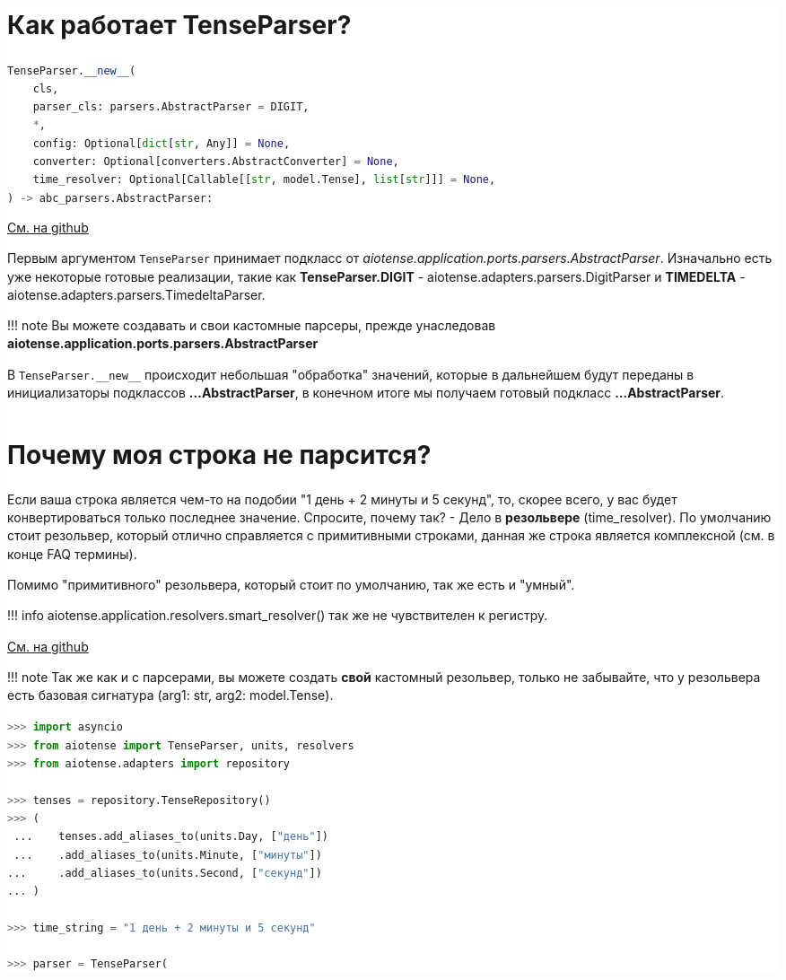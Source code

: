 # Как работает TenseParser?
```py
TenseParser.__new__(
    cls,
    parser_cls: parsers.AbstractParser = DIGIT,
    *,
    config: Optional[dict[str, Any]] = None,
    converter: Optional[converters.AbstractConverter] = None,
    time_resolver: Optional[Callable[[str, model.Tense], list[str]]] = None,
) -> abc_parsers.AbstractParser:
```
[См. на github](https://github.com/Animatea/aiotense/blob/3d86a8bd95330bf19289c941d14edbe2d6c30e15/aiotense/application/factory.py#L33-L76)

Первым аргументом `TenseParser` принимает подкласс от *aiotense.application.ports.parsers.AbstractParser*. 
Изначально есть уже некоторые готовые реализации, такие как **TenseParser.DIGIT** - aiotense.adapters.parsers.DigitParser 
и **TIMEDELTA** - aiotense.adapters.parsers.TimedeltaParser.

!!! note
    Вы можете создавать и свои кастомные парсеры, прежде унаследовав **aiotense.application.ports.parsers.AbstractParser**

В `TenseParser.__new__` происходит небольшая "обработка" значений, которые в дальнейшем будут переданы 
в инициализаторы подклассов **...AbstractParser**, в конечном итоге мы получаем готовый подкласс **...AbstractParser**.

# Почему моя строка не парсится?
Если ваша строка является чем-то на подобии "1 день + 2 минуты и 5 секунд", то, скорее всего, у вас будет 
конвертироваться только последнее значение. Спросите, почему так? - Дело в **резольвере** (time_resolver). 
По умолчанию стоит резольвер, который отлично справляется с примитивными строками, данная же строка является 
комплексной (см. в конце FAQ термины).

Помимо "примитивного" резольвера, который стоит по умолчанию, так же есть и "умный".

!!! info
    aiotense.application.resolvers.smart_resolver() так же не чувствителен к регистру.

[См. на github](https://github.com/Animatea/aiotense/blob/3d86a8bd95330bf19289c941d14edbe2d6c30e15/aiotense/application/resolvers.py#L28-L63)

!!! note
    Так же как и с парсерами, вы можете создать **свой** кастомный резольвер, только не забывайте, 
    что у резольвера есть базовая сигнатура (arg1: str, arg2: model.Tense).

```py
>>> import asyncio
>>> from aiotense import TenseParser, units, resolvers
>>> from aiotense.adapters import repository

>>> tenses = repository.TenseRepository()
>>> (
 ...    tenses.add_aliases_to(units.Day, ["день"])
 ...    .add_aliases_to(units.Minute, ["минуты"])
...     .add_aliases_to(units.Second, ["секунд"])
... )

>>> time_string = "1 день + 2 минуты и 5 секунд"

>>> parser = TenseParser(
```
